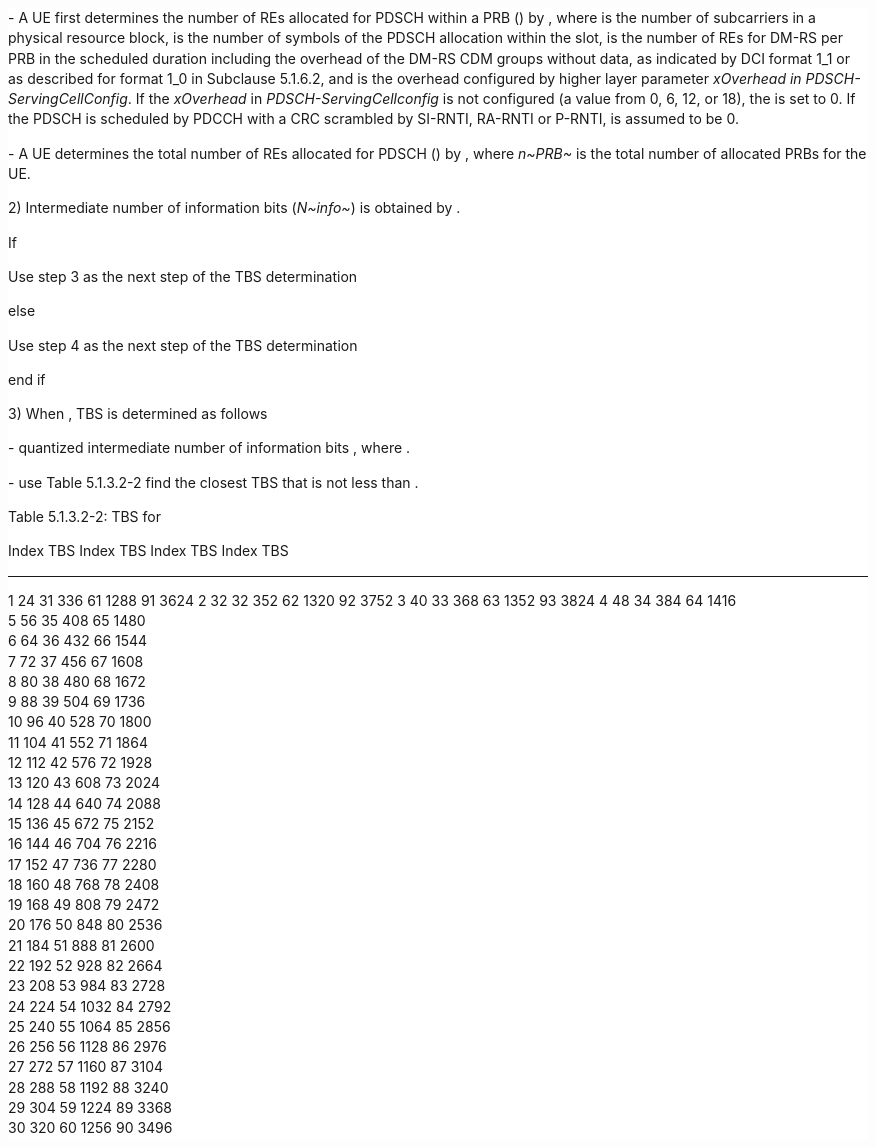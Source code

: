 \- A UE first determines the number of REs allocated for PDSCH within a
PRB () by , where is the number of subcarriers in a physical resource
block, is the number of symbols of the PDSCH allocation within the slot,
is the number of REs for DM-RS per PRB in the scheduled duration
including the overhead of the DM-RS CDM groups without data, as
indicated by DCI format 1\_1 or as described for format 1\_0 in
Subclause 5.1.6.2, and is the overhead configured by higher layer
parameter *xOverhead in PDSCH-ServingCellConfig*. If the *xOverhead* in
*PDSCH-ServingCellconfig* is not configured (a value from 0, 6, 12, or
18), the is set to 0. If the PDSCH is scheduled by PDCCH with a CRC
scrambled by SI-RNTI, RA-RNTI or P-RNTI, is assumed to be 0.

\- A UE determines the total number of REs allocated for PDSCH () by ,
where *n~PRB~* is the total number of allocated PRBs for the UE.

2\) Intermediate number of information bits (*N~info~*) is obtained by .

If

Use step 3 as the next step of the TBS determination

else

Use step 4 as the next step of the TBS determination

end if

3\) When , TBS is determined as follows

\- quantized intermediate number of information bits , where .

\- use Table 5.1.3.2-2 find the closest TBS that is not less than .

Table 5.1.3.2-2: TBS for

  Index   TBS   Index   TBS    Index   TBS    Index   TBS
  ------- ----- ------- ------ ------- ------ ------- ------
  1       24    31      336    61      1288   91      3624
  2       32    32      352    62      1320   92      3752
  3       40    33      368    63      1352   93      3824
  4       48    34      384    64      1416           
  5       56    35      408    65      1480           
  6       64    36      432    66      1544           
  7       72    37      456    67      1608           
  8       80    38      480    68      1672           
  9       88    39      504    69      1736           
  10      96    40      528    70      1800           
  11      104   41      552    71      1864           
  12      112   42      576    72      1928           
  13      120   43      608    73      2024           
  14      128   44      640    74      2088           
  15      136   45      672    75      2152           
  16      144   46      704    76      2216           
  17      152   47      736    77      2280           
  18      160   48      768    78      2408           
  19      168   49      808    79      2472           
  20      176   50      848    80      2536           
  21      184   51      888    81      2600           
  22      192   52      928    82      2664           
  23      208   53      984    83      2728           
  24      224   54      1032   84      2792           
  25      240   55      1064   85      2856           
  26      256   56      1128   86      2976           
  27      272   57      1160   87      3104           
  28      288   58      1192   88      3240           
  29      304   59      1224   89      3368           
  30      320   60      1256   90      3496           
